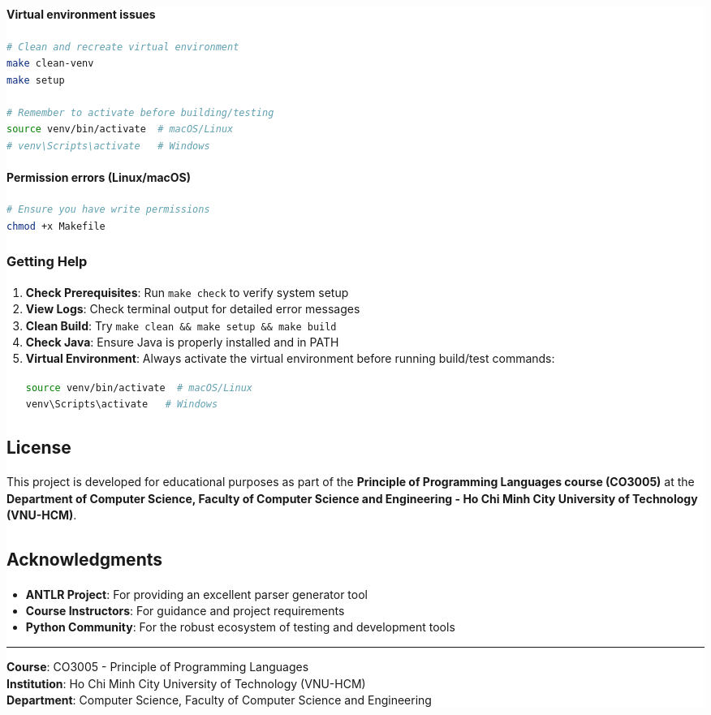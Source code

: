 #### Virtual environment issues
```bash
# Clean and recreate virtual environment
make clean-venv
make setup

# Remember to activate before building/testing
source venv/bin/activate  # macOS/Linux
# venv\Scripts\activate   # Windows
```

#### Permission errors (Linux/macOS)
```bash
# Ensure you have write permissions
chmod +x Makefile
```

### Getting Help

1. **Check Prerequisites**: Run `make check` to verify system setup
2. **View Logs**: Check terminal output for detailed error messages  
3. **Clean Build**: Try `make clean && make setup && make build`
4. **Check Java**: Ensure Java is properly installed and in PATH
5. **Virtual Environment**: Always activate the virtual environment before running build/test commands:
   ```bash
   source venv/bin/activate  # macOS/Linux
   venv\Scripts\activate   # Windows
   ```


## License

This project is developed for educational purposes as part of the **Principle of Programming Languages course (CO3005)** at the **Department of Computer Science, Faculty of Computer Science and Engineering - Ho Chi Minh City University of Technology (VNU-HCM)**.

## Acknowledgments

- **ANTLR Project**: For providing an excellent parser generator tool
- **Course Instructors**: For guidance and project requirements
- **Python Community**: For the robust ecosystem of testing and development tools

---

**Course**: CO3005 - Principle of Programming Languages  
**Institution**: Ho Chi Minh City University of Technology (VNU-HCM)  
**Department**: Computer Science, Faculty of Computer Science and Engineering

